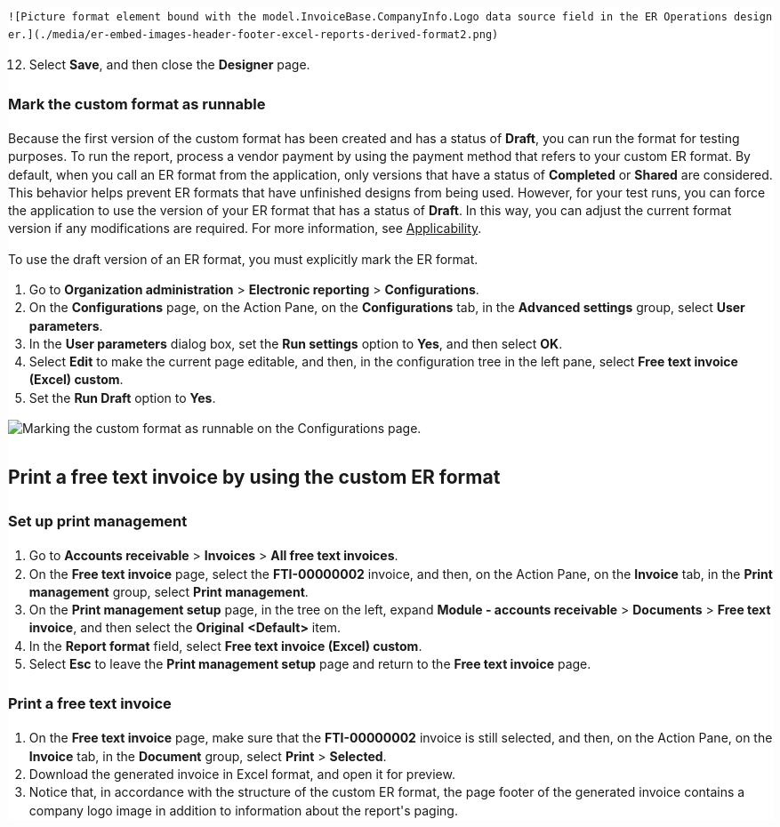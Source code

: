     ![Picture format element bound with the model.InvoiceBase.CompanyInfo.Logo data source field in the ER Operations designer.](./media/er-embed-images-header-footer-excel-reports-derived-format2.png)

12. Select **Save**, and then close the **Designer** page.

### <a id="MarkFormatRunnable"></a>Mark the custom format as runnable

Because the first version of the custom format has been created and has a status of **Draft**, you can run the format for testing purposes. To run the report, process a vendor payment by using the payment method that refers to your custom ER format. By default, when you call an ER format from the application, only versions that have a status of **Completed** or **Shared** are considered. This behavior helps prevent ER formats that have unfinished designs from being used. However, for your test runs, you can force the application to use the version of your ER format that has a status of **Draft**. In this way, you can adjust the current format version if any modifications are required. For more information, see [Applicability](electronic-reporting-destinations.md#applicability).

To use the draft version of an ER format, you must explicitly mark the ER format.

1. Go to **Organization administration** \> **Electronic reporting** \> **Configurations**.
2. On the **Configurations** page, on the Action Pane, on the **Configurations** tab, in the **Advanced settings** group, select **User parameters**.
3. In the **User parameters** dialog box, set the **Run settings** option to **Yes**, and then select **OK**.
4. Select **Edit** to make the current page editable, and then, in the configuration tree in the left pane, select **Free text invoice (Excel) custom**.
5. Set the **Run Draft** option to **Yes**.

![Marking the custom format as runnable on the Configurations page.](./media/er-embed-images-header-footer-excel-reports-derived-format-configuration2.png)

## <a id="PrintInvoice2"></a>Print a free text invoice by using the custom ER format

### <a id="ConfigurePrintManagement2"></a>Set up print management

1. Go to **Accounts receivable** \> **Invoices** \> **All free text invoices**.
2. On the **Free text invoice** page, select the **FTI-00000002** invoice, and then, on the Action Pane, on the **Invoice** tab, in the **Print management** group, select **Print management**.
3. On the **Print management setup** page, in the tree on the left, expand **Module - accounts receivable** \> **Documents** \> **Free text invoice**, and then select the **Original** **\<Default\>** item.
4. In the **Report format** field, select **Free text invoice (Excel) custom**.
5. Select **Esc** to leave the **Print management setup** page and return to the **Free text invoice** page.

### <a id="ProcessInvoice2"></a>Print a free text invoice

1. On the **Free text invoice** page, make sure that the **FTI-00000002** invoice is still selected, and then, on the Action Pane, on the **Invoice** tab, in the **Document** group, select **Print** \> **Selected**.
2. Download the generated invoice in Excel format, and open it for preview.
3. Notice that, in accordance with the structure of the custom ER format, the page footer of the generated invoice contains a company logo image in addition to information about the report's paging.
